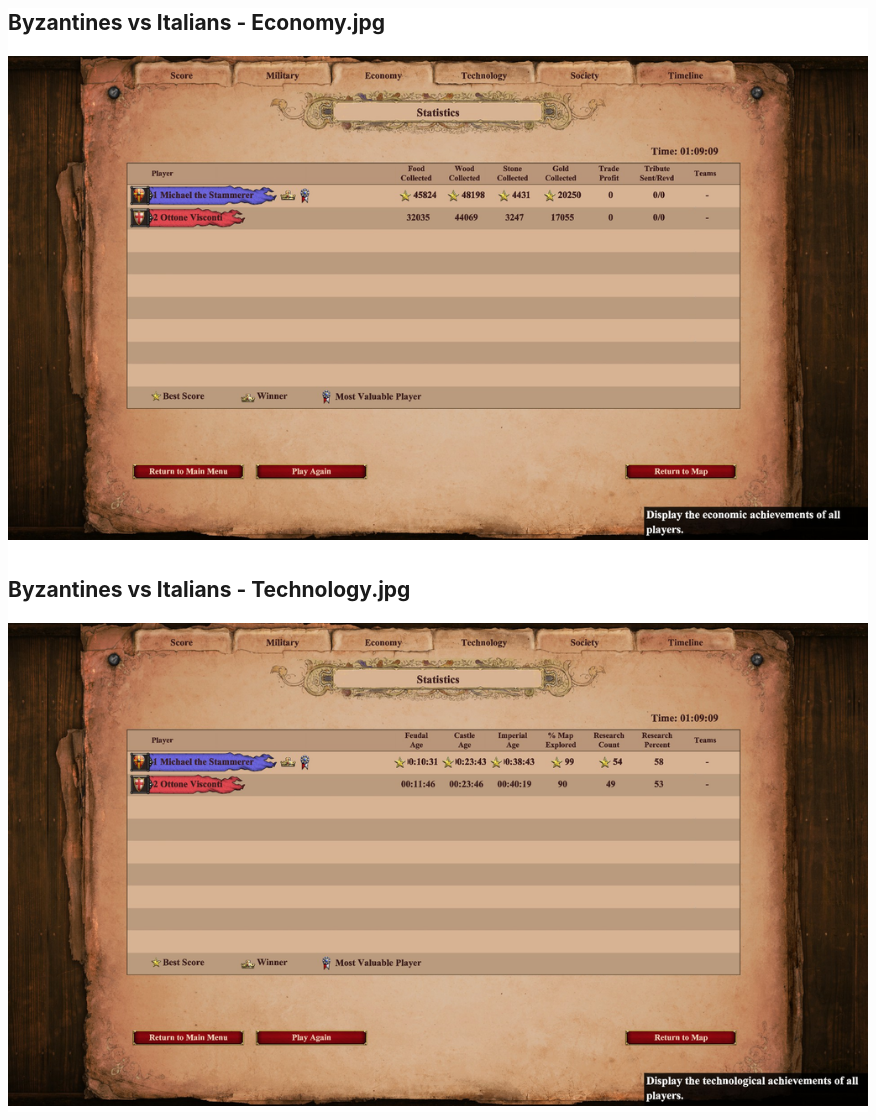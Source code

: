 ## Byzantines vs Italians - Economy.jpg
![](https://github.com/Patresss/Age-of-Empires-2-DE---AI-League/blob/master/Compressed/Byzantines/Byzantines%20vs%20Italians%20-%20Economy.jpg)

## Byzantines vs Italians - Technology.jpg
![](https://github.com/Patresss/Age-of-Empires-2-DE---AI-League/blob/master/Compressed/Byzantines/Byzantines%20vs%20Italians%20-%20Technology.jpg)
